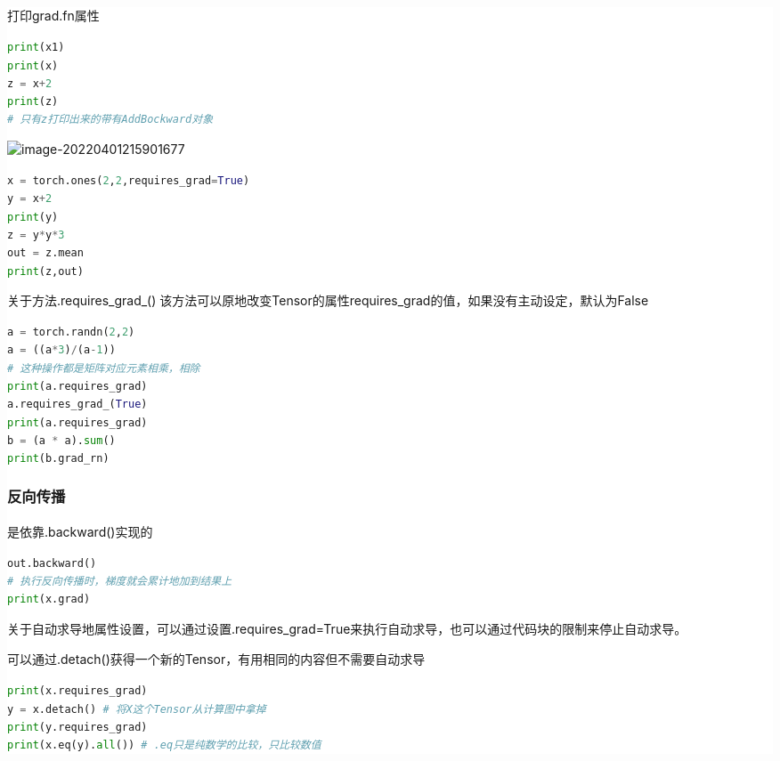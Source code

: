 
打印grad.fn属性

```python
print(x1)
print(x)
z = x+2
print(z)
# 只有z打印出来的带有AddBockward对象
```

![image-20220401215901677](C:\Users\s'c\AppData\Roaming\Typora\typora-user-images\image-20220401215901677.png)



```python
x = torch.ones(2,2,requires_grad=True)
y = x+2
print(y)
z = y*y*3
out = z.mean
print(z,out)
```

关于方法.requires_grad_()  该方法可以原地改变Tensor的属性requires_grad的值，如果没有主动设定，默认为False

```python
a = torch.randn(2,2)
a = ((a*3)/(a-1))
# 这种操作都是矩阵对应元素相乘，相除
print(a.requires_grad)
a.requires_grad_(True)
print(a.requires_grad)
b = (a * a).sum()
print(b.grad_rn)
```



### 反向传播

是依靠.backward()实现的

```python
out.backward()
# 执行反向传播时，梯度就会累计地加到结果上
print(x.grad)
```

关于自动求导地属性设置，可以通过设置.requires_grad=True来执行自动求导，也可以通过代码块的限制来停止自动求导。

可以通过.detach()获得一个新的Tensor，有用相同的内容但不需要自动求导

```python
print(x.requires_grad)
y = x.detach() # 将X这个Tensor从计算图中拿掉
print(y.requires_grad)
print(x.eq(y).all()) # .eq只是纯数学的比较，只比较数值
```
